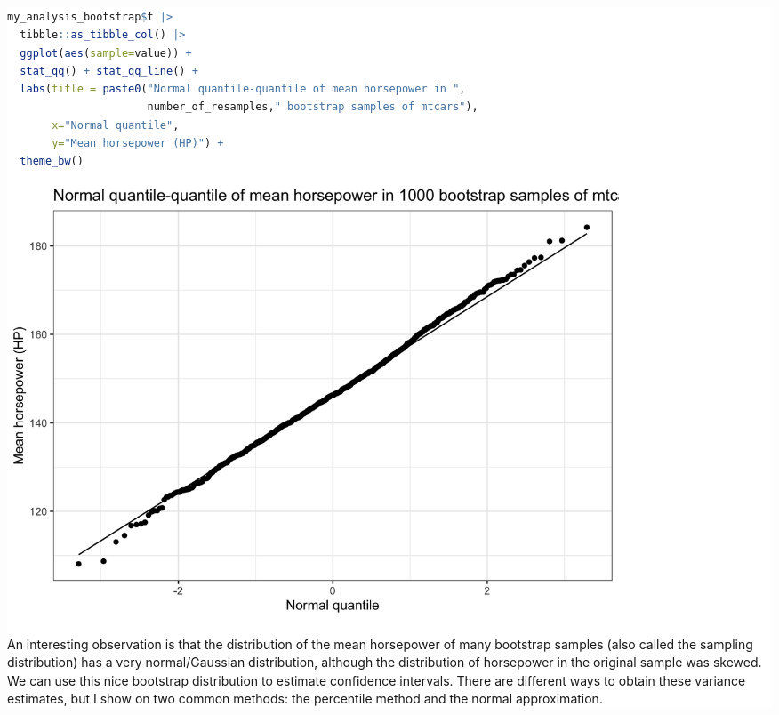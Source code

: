 
``` r
my_analysis_bootstrap$t |>
  tibble::as_tibble_col() |>
  ggplot(aes(sample=value)) +
  stat_qq() + stat_qq_line() +
  labs(title = paste0("Normal quantile-quantile of mean horsepower in ",
                      number_of_resamples," bootstrap samples of mtcars"),
       x="Normal quantile",
       y="Mean horsepower (HP)") +
  theme_bw()
```

<img src="/images/2022-10-20-blog-post-4_files/figure-gfm/bootstrap-2.png"
style="width:80.0%" data-fig-align="center" />

An interesting observation is that the distribution of the mean
horsepower of many bootstrap samples (also called the sampling
distribution) has a very normal/Gaussian distribution, although the
distribution of horsepower in the original sample was skewed. We can use
this nice bootstrap distribution to estimate confidence intervals. There
are different ways to obtain these variance estimates, but I show on two
common methods: the percentile method and the normal approximation.
